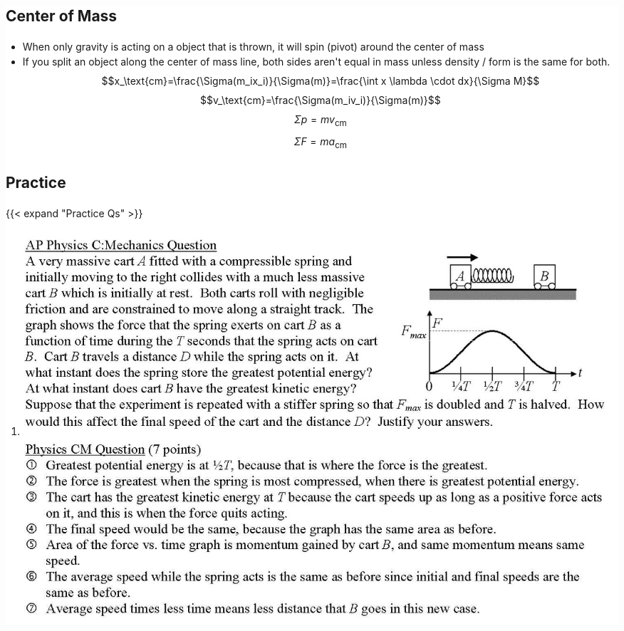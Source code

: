 ## Center of Mass
- When only gravity is acting on a object that is thrown, it will spin (pivot) around the center of mass
- If you split an object along the center of mass line, both sides aren't equal in mass unless density / form is the  same for both.
$$x_\text{cm}=\frac{\Sigma(m_ix_i)}{\Sigma(m)}=\frac{\int x \lambda \cdot dx}{\Sigma M}$$
$$v_\text{cm}=\frac{\Sigma(m_iv_i)}{\Sigma(m)}$$
$$\Sigma p=mv_\text{cm}$$
$$\Sigma F=ma_\text{cm}$$

## Practice

{{< expand "Practice Qs" >}}
1. ![/docs/ap/mech/Untitled%2098.png](/docs/ap/mech/Untitled%2098.png)
![/docs/ap/mech/Untitled%2099.png](/docs/ap/mech/Untitled%2099.png)